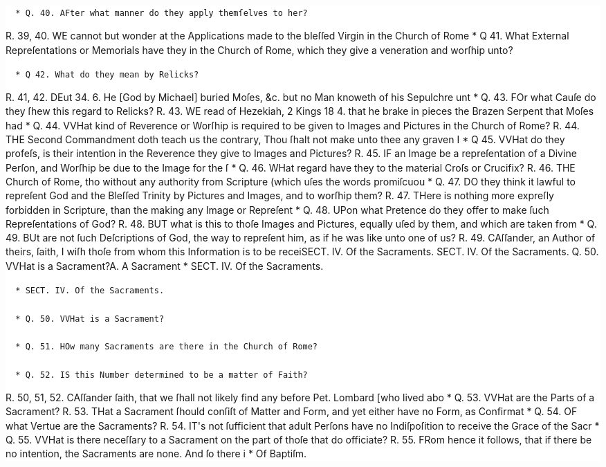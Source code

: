       * Q. 40. AFter what manner do they apply themſelves to her?
R. 39, 40. WE cannot but wonder at the Applications made to the bleſſed Virgin in the Church of Rome
      * Q 41. What External Repreſentations or Memorials have they in the Church of Rome, which they give a veneration and worſhip unto?

      * Q 42. What do they mean by Relicks?
R. 41, 42. DEut 34. 6. He [God by Michael] buried Moſes, &c. but no Man knoweth of his Sepulchre unt
      * Q. 43. FOr what Cauſe do they ſhew this regard to Relicks?
R. 43. WE read of Hezekiah, 2 Kings 18 4. that he brake in pieces the Brazen Serpent that Moſes had 
      * Q. 44. VVHat kind of Reverence or Worſhip is required to be given to Images and Pictures in the Church of Rome?
R. 44. THE Second Commandment doth teach us the contrary, Thou ſhalt not make unto thee any graven I
      * Q 45. VVHat do they profeſs, is their intention in the Reverence they give to Images and Pictures?
R. 45. IF an Image be a repreſentation of a Divine Perſon, and Worſhip be due to the Image for the ſ
      * Q. 46. WHat regard have they to the material Croſs or Crucifix?
R. 46. THE Church of Rome, tho without any authority from Scripture (which uſes the words promiſcuou
      * Q. 47. DO they think it lawful to repreſent God and the Bleſſed Trinity by Pictures and Images, and to worſhip them?
R. 47. THere is nothing more expreſly forbidden in Scripture, than the making any Image or Repreſent
      * Q. 48. UPon what Pretence do they offer to make ſuch Repreſentations of God?
R. 48. BUT what is this to thoſe Images and Pictures, equally uſed by them, and which are taken from
      * Q. 49. BUt are not ſuch Deſcriptions of God, the way to repreſent him, as if he was like unto one of us?
R. 49. CAſſander, an Author of theirs, ſaith, I wiſh thoſe from whom this Information is to be receiSECT. IV. Of the Sacraments. SECT. IV. Of the Sacraments. Q. 50. VVHat is a Sacrament?A. A Sacrament
      * SECT. IV. Of the Sacraments.

      * SECT. IV. Of the Sacraments.

      * Q. 50. VVHat is a Sacrament?

      * Q. 51. HOw many Sacraments are there in the Church of Rome?

      * Q. 52. IS this Number determined to be a matter of Faith?
R. 50, 51, 52. CAſſander ſaith, that we ſhall not likely find any before Pet. Lombard [who lived abo
      * Q. 53. VVHat are the Parts of a Sacrament?
R. 53. THat a Sacrament ſhould conſiſt of Matter and Form, and yet either have no Form, as Confirmat
      * Q. 54. OF what Vertue are the Sacraments?
R. 54. IT's not ſufficient that adult Perſons have no Indiſpoſition to receive the Grace of the Sacr
      * Q. 55. VVHat is there neceſſary to a Sacrament on the part of thoſe that do officiate?
R. 55. FRom hence it follows, that if there be no intention, the Sacraments are none. And ſo there i
      * Of Baptiſm. 

